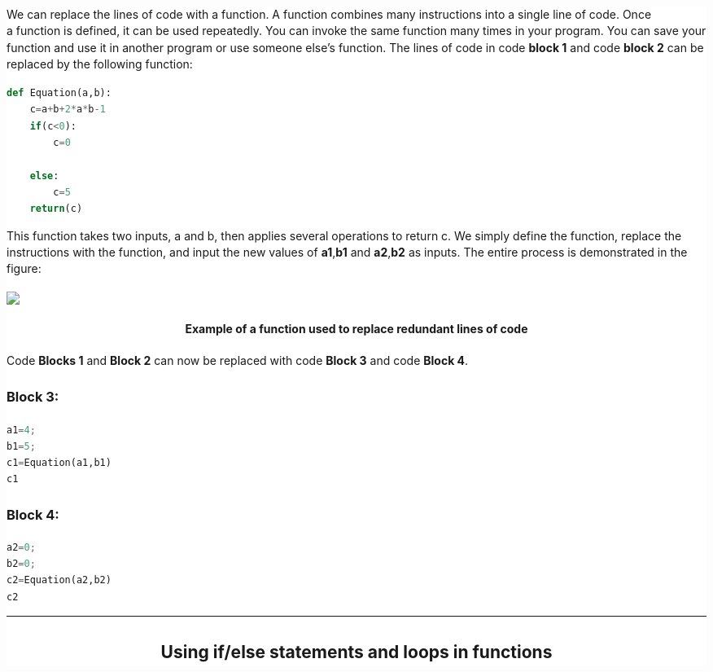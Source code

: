 We can replace the lines of code with a function. A function combines many instructions into a single line of code. Once a function is defined, it can be used repeatedly. You can invoke the same function many times in your program. You can save your function and use it in another program or use someone else’s function. The lines of code in code **block 1** and code **block 2** can be replaced by the following function:  
 



```python
def Equation(a,b):
    c=a+b+2*a*b-1
    if(c<0):
        c=0
        
    else:
        c=5
    return(c) 

```

 This function takes two inputs, a and b, then applies several operations to return c. 
We simply define the function, replace the instructions with the function, and input the new values of **a1**,**b1** and **a2**,**b2** as inputs. The entire process is demonstrated in the figure: 

<a ><img src = "https://ibm.box.com/shared/static/efn4rii75bgytjdb5c8ek6uezch7yaxq.gif" width = 1100, align = "center"></a>
  <h4 align=center>  
    Example of a function used to replace redundant lines of code 
  </h4> 

Code **Blocks 1** and **Block 2** can now be replaced with code **Block 3** and code **Block 4**.

### Block 3:


```python
a1=4;
b1=5;
c1=Equation(a1,b1)
c1
```

### Block 4:


```python
a2=0;
b2=0;
c2=Equation(a2,b2)
c2
```

<hr>

<a id='ref3'></a>
<center><h2>Using if/else statements and loops in functions</h2></center>

